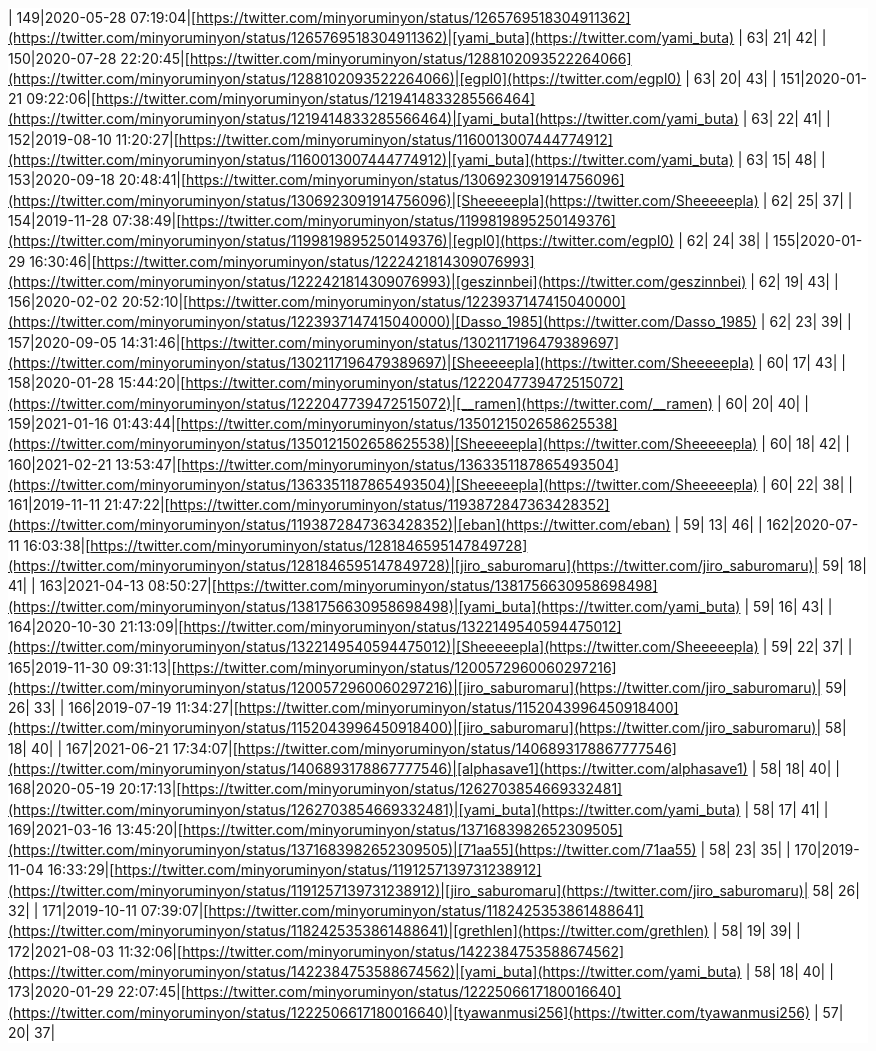 |       149|2020-05-28 07:19:04|[https://twitter.com/minyoruminyon/status/1265769518304911362](https://twitter.com/minyoruminyon/status/1265769518304911362)|[yami_buta](https://twitter.com/yami_buta)            |  63|      21|   42|
|       150|2020-07-28 22:20:45|[https://twitter.com/minyoruminyon/status/1288102093522264066](https://twitter.com/minyoruminyon/status/1288102093522264066)|[egpl0](https://twitter.com/egpl0)                    |  63|      20|   43|
|       151|2020-01-21 09:22:06|[https://twitter.com/minyoruminyon/status/1219414833285566464](https://twitter.com/minyoruminyon/status/1219414833285566464)|[yami_buta](https://twitter.com/yami_buta)            |  63|      22|   41|
|       152|2019-08-10 11:20:27|[https://twitter.com/minyoruminyon/status/1160013007444774912](https://twitter.com/minyoruminyon/status/1160013007444774912)|[yami_buta](https://twitter.com/yami_buta)            |  63|      15|   48|
|       153|2020-09-18 20:48:41|[https://twitter.com/minyoruminyon/status/1306923091914756096](https://twitter.com/minyoruminyon/status/1306923091914756096)|[Sheeeeepla](https://twitter.com/Sheeeeepla)          |  62|      25|   37|
|       154|2019-11-28 07:38:49|[https://twitter.com/minyoruminyon/status/1199819895250149376](https://twitter.com/minyoruminyon/status/1199819895250149376)|[egpl0](https://twitter.com/egpl0)                    |  62|      24|   38|
|       155|2020-01-29 16:30:46|[https://twitter.com/minyoruminyon/status/1222421814309076993](https://twitter.com/minyoruminyon/status/1222421814309076993)|[geszinnbei](https://twitter.com/geszinnbei)          |  62|      19|   43|
|       156|2020-02-02 20:52:10|[https://twitter.com/minyoruminyon/status/1223937147415040000](https://twitter.com/minyoruminyon/status/1223937147415040000)|[Dasso_1985](https://twitter.com/Dasso_1985)          |  62|      23|   39|
|       157|2020-09-05 14:31:46|[https://twitter.com/minyoruminyon/status/1302117196479389697](https://twitter.com/minyoruminyon/status/1302117196479389697)|[Sheeeeepla](https://twitter.com/Sheeeeepla)          |  60|      17|   43|
|       158|2020-01-28 15:44:20|[https://twitter.com/minyoruminyon/status/1222047739472515072](https://twitter.com/minyoruminyon/status/1222047739472515072)|[__ramen](https://twitter.com/__ramen)                |  60|      20|   40|
|       159|2021-01-16 01:43:44|[https://twitter.com/minyoruminyon/status/1350121502658625538](https://twitter.com/minyoruminyon/status/1350121502658625538)|[Sheeeeepla](https://twitter.com/Sheeeeepla)          |  60|      18|   42|
|       160|2021-02-21 13:53:47|[https://twitter.com/minyoruminyon/status/1363351187865493504](https://twitter.com/minyoruminyon/status/1363351187865493504)|[Sheeeeepla](https://twitter.com/Sheeeeepla)          |  60|      22|   38|
|       161|2019-11-11 21:47:22|[https://twitter.com/minyoruminyon/status/1193872847363428352](https://twitter.com/minyoruminyon/status/1193872847363428352)|[eban](https://twitter.com/eban)                      |  59|      13|   46|
|       162|2020-07-11 16:03:38|[https://twitter.com/minyoruminyon/status/1281846595147849728](https://twitter.com/minyoruminyon/status/1281846595147849728)|[jiro_saburomaru](https://twitter.com/jiro_saburomaru)|  59|      18|   41|
|       163|2021-04-13 08:50:27|[https://twitter.com/minyoruminyon/status/1381756630958698498](https://twitter.com/minyoruminyon/status/1381756630958698498)|[yami_buta](https://twitter.com/yami_buta)            |  59|      16|   43|
|       164|2020-10-30 21:13:09|[https://twitter.com/minyoruminyon/status/1322149540594475012](https://twitter.com/minyoruminyon/status/1322149540594475012)|[Sheeeeepla](https://twitter.com/Sheeeeepla)          |  59|      22|   37|
|       165|2019-11-30 09:31:13|[https://twitter.com/minyoruminyon/status/1200572960060297216](https://twitter.com/minyoruminyon/status/1200572960060297216)|[jiro_saburomaru](https://twitter.com/jiro_saburomaru)|  59|      26|   33|
|       166|2019-07-19 11:34:27|[https://twitter.com/minyoruminyon/status/1152043996450918400](https://twitter.com/minyoruminyon/status/1152043996450918400)|[jiro_saburomaru](https://twitter.com/jiro_saburomaru)|  58|      18|   40|
|       167|2021-06-21 17:34:07|[https://twitter.com/minyoruminyon/status/1406893178867777546](https://twitter.com/minyoruminyon/status/1406893178867777546)|[alphasave1](https://twitter.com/alphasave1)          |  58|      18|   40|
|       168|2020-05-19 20:17:13|[https://twitter.com/minyoruminyon/status/1262703854669332481](https://twitter.com/minyoruminyon/status/1262703854669332481)|[yami_buta](https://twitter.com/yami_buta)            |  58|      17|   41|
|       169|2021-03-16 13:45:20|[https://twitter.com/minyoruminyon/status/1371683982652309505](https://twitter.com/minyoruminyon/status/1371683982652309505)|[71aa55](https://twitter.com/71aa55)                  |  58|      23|   35|
|       170|2019-11-04 16:33:29|[https://twitter.com/minyoruminyon/status/1191257139731238912](https://twitter.com/minyoruminyon/status/1191257139731238912)|[jiro_saburomaru](https://twitter.com/jiro_saburomaru)|  58|      26|   32|
|       171|2019-10-11 07:39:07|[https://twitter.com/minyoruminyon/status/1182425353861488641](https://twitter.com/minyoruminyon/status/1182425353861488641)|[grethlen](https://twitter.com/grethlen)              |  58|      19|   39|
|       172|2021-08-03 11:32:06|[https://twitter.com/minyoruminyon/status/1422384753588674562](https://twitter.com/minyoruminyon/status/1422384753588674562)|[yami_buta](https://twitter.com/yami_buta)            |  58|      18|   40|
|       173|2020-01-29 22:07:45|[https://twitter.com/minyoruminyon/status/1222506617180016640](https://twitter.com/minyoruminyon/status/1222506617180016640)|[tyawanmusi256](https://twitter.com/tyawanmusi256)    |  57|      20|   37|